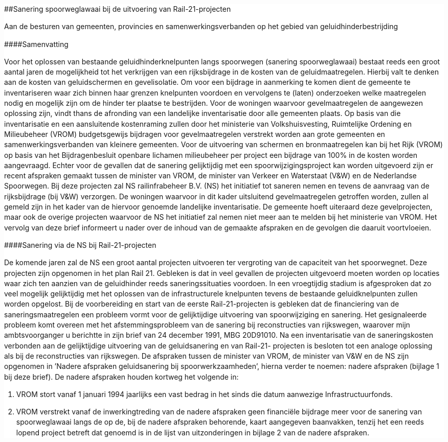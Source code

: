 <meta http-equiv='Content-Type' content='text/html; charset=utf-8' />

##Sanering spoorweglawaai bij de uitvoering van Rail-21-projecten

Aan de besturen van gemeenten, provincies en samenwerkingsverbanden op het gebied van geluidhinderbestrijding     

####Samenvatting

Voor het oplossen van bestaande geluidhinderknelpunten langs spoorwegen (sanering spoorweglawaai) bestaat reeds een groot aantal jaren de mogelijkheid tot het verkrijgen van een rijksbijdrage in de kosten van de geluidmaatregelen. Hierbij valt te denken aan de kosten van geluidschermen en gevelisolatie. Om voor een bijdrage in aanmerking te komen dient de gemeente te inventariseren waar zich binnen haar grenzen knelpunten voordoen en vervolgens te (laten) onderzoeken welke maatregelen nodig en mogelijk zijn om de hinder ter plaatse te bestrijden. Voor de woningen waarvoor gevelmaatregelen de aangewezen oplossing zijn, vindt thans de afronding van een landelijke inventarisatie door alle gemeenten plaats. Op basis van die inventarisatie en een aansluitende kostenraming zullen door het ministerie van Volkshuisvesting, Ruimtelijke Ordening en Milieubeheer (VROM) budgetsgewijs bijdragen voor gevelmaatregelen verstrekt worden aan grote gemeenten en samenwerkingsverbanden van kleinere gemeenten. Voor de uitvoering van schermen en bronmaatregelen kan bij het Rijk (VROM) op basis van het Bijdragenbesluit openbare lichamen milieubeheer per project een bijdrage van 100% in de kosten worden aangevraagd. Echter voor de gevallen dat de sanering gelijktijdig met een spoorwijzigingsproject kan worden uitgevoerd zijn er recent afspraken gemaakt tussen de minister van VROM, de minister van Verkeer en Waterstaat (V&W) en de Nederlandse Spoorwegen. Bij deze projecten zal NS railinfrabeheer B.V. (NS) het initiatief tot saneren nemen en tevens de aanvraag van de rijksbijdrage (bij V&W) verzorgen. De woningen waarvoor in dit kader uitsluitend gevelmaatregelen getroffen worden, zullen al gemeld zijn in het kader van de hiervoor genoemde landelijke inventarisatie. De gemeente hoeft uiteraard deze gevelprojecten, maar ook de overige projecten waarvoor de NS het initiatief zal nemen niet meer aan te melden bij het ministerie van VROM. Het vervolg van deze brief informeert u nader over de inhoud van de gemaakte afspraken en de gevolgen die daaruit voortvloeien.    

####Sanering via de NS bij Rail-21-projecten

De komende jaren zal de NS een groot aantal projecten uitvoeren ter vergroting van de capaciteit van het spoorwegnet. Deze projecten zijn opgenomen in het plan Rail 21. Gebleken is dat in veel gevallen de projecten uitgevoerd moeten worden op locaties waar zich ten aanzien van de geluidhinder reeds saneringssituaties voordoen. In een vroegtijdig stadium is afgesproken dat zo veel mogelijk gelijktijdig met het oplossen van de infrastructurele knelpunten tevens de bestaande geluidknelpunten zullen worden opgelost. Bij de voorbereiding en start van de eerste Rail-21-projecten is gebleken dat de financiering van de saneringsmaatregelen een probleem vormt voor de gelijktijdige uitvoering van spoorwijziging en sanering. Het gesignaleerde probleem komt overeen met het afstemmingsprobleem van de sanering bij reconstructies van rijkswegen, waarover mijn ambtsvoorganger u berichtte in zijn brief van 24 december 1991, MBG 20D91010. Na een inventarisatie van de saneringskosten verbonden aan de gelijktijdige uitvoering van de geluidsanering en van Rail-21- projecten is besloten tot een analoge oplossing als bij de reconstructies van rijkswegen. De afspraken tussen de minister van VROM, de minister van V&W en de NS zijn opgenomen in ’Nadere afspraken geluidsanering bij spoorwerkzaamheden’, hierna verder te noemen: nadere afspraken (bijlage 1 bij deze brief). De nadere afspraken houden kortweg het volgende in: 

1. VROM stort vanaf 1 januari 1994 jaarlijks een vast bedrag in het sinds die datum aanwezige Infrastructuurfonds.  

2. VROM verstrekt vanaf de inwerkingtreding van de nadere afspraken geen financiële bijdrage meer voor de sanering van spoorweglawaai langs de op de, bij de nadere afspraken behorende, kaart aangegeven baanvakken, tenzij het een reeds lopend project betreft dat genoemd is in de lijst van uitzonderingen in bijlage 2 van de nadere afspraken.  
